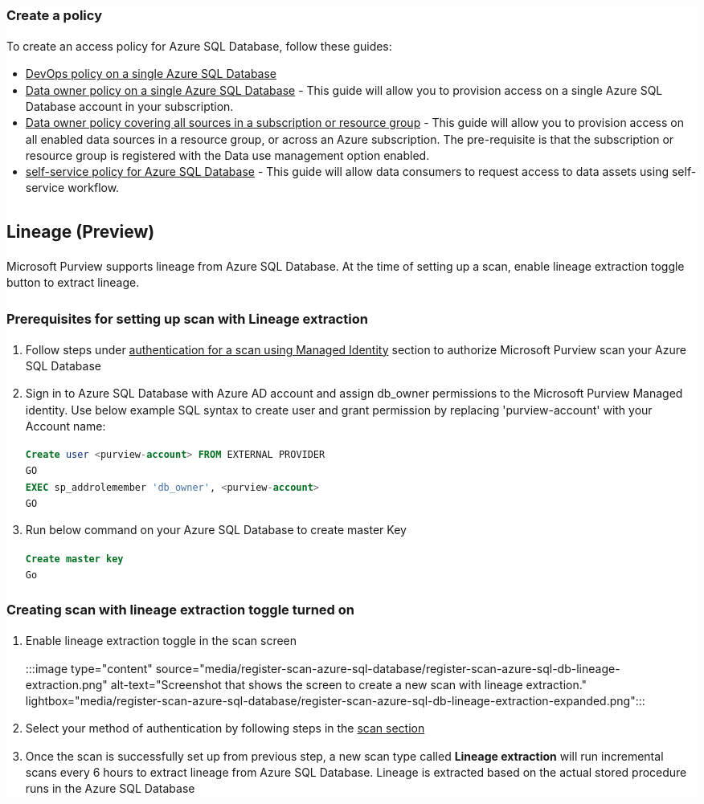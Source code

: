 ### Create a policy
To create an access policy for Azure SQL Database, follow these guides:
* [DevOps policy on a single Azure SQL Database](./how-to-policies-devops-azure-sql-db.md#create-a-new-devops-policy)
* [Data owner policy on a single Azure SQL Database](./how-to-policies-data-owner-azure-sql-db.md#create-and-publish-a-data-owner-policy) - This guide will allow you to provision access on a single Azure SQL Database account in your subscription.
* [Data owner policy covering all sources in a subscription or resource group](./how-to-policies-data-owner-resource-group.md) - This guide will allow you to provision access on all enabled data sources in a resource group, or across an Azure subscription. The pre-requisite is that the subscription or resource group is registered with the Data use management option enabled. 
* [self-service policy for Azure SQL Database](./how-to-policies-self-service-azure-sql-db.md) - This guide will allow data consumers to request access to data assets using self-service workflow.

## Lineage (Preview) 
<a id="lineagepreview"></a>

Microsoft Purview supports lineage from Azure SQL Database. At the time of setting up a scan, enable lineage extraction toggle button to extract lineage.  

### Prerequisites for setting up scan with Lineage extraction

1. Follow steps under [authentication for a scan using Managed Identity](#authentication-for-a-scan) section to authorize Microsoft Purview scan your Azure SQL Database

2. Sign in to Azure SQL Database with Azure AD account and assign db_owner permissions to the Microsoft Purview Managed identity. Use below example SQL syntax to create user and grant permission by replacing 'purview-account' with your Account name:

    ```sql
    Create user <purview-account> FROM EXTERNAL PROVIDER
    GO
    EXEC sp_addrolemember 'db_owner', <purview-account> 
    GO
    ```
3. Run below command on your Azure SQL Database to create master Key

    ```sql
    Create master key
    Go
    ```

### Creating scan with lineage extraction toggle turned on

1. Enable lineage extraction toggle in the scan screen

    :::image type="content" source="media/register-scan-azure-sql-database/register-scan-azure-sql-db-lineage-extraction.png" alt-text="Screenshot that shows the screen to create a new scan with lineage extraction." lightbox="media/register-scan-azure-sql-database/register-scan-azure-sql-db-lineage-extraction-expanded.png":::

2. Select your method of authentication by following steps in the [scan section](#creating-the-scan)
3. Once the scan is successfully set up from previous step, a new scan type called **Lineage extraction** will run incremental scans every 6 hours to extract lineage from Azure SQL Database. Lineage is extracted based on the actual stored procedure runs in the Azure SQL Database
